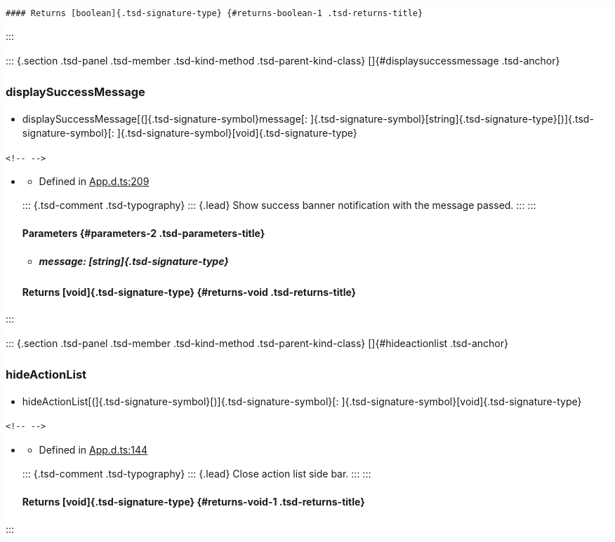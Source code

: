     #### Returns [boolean]{.tsd-signature-type} {#returns-boolean-1 .tsd-returns-title}
:::

::: {.section .tsd-panel .tsd-member .tsd-kind-method .tsd-parent-kind-class}
[]{#displaysuccessmessage .tsd-anchor}

### displaySuccessMessage

-   displaySuccessMessage[(]{.tsd-signature-symbol}message[:
    ]{.tsd-signature-symbol}[string]{.tsd-signature-type}[)]{.tsd-signature-symbol}[:
    ]{.tsd-signature-symbol}[void]{.tsd-signature-type}

```{=html}
<!-- -->
```
-   -   Defined in
        [App.d.ts:209](https://github.com/agiletortoise/drafts-script-reference/blob/bb281e8/src/App.d.ts#L209)

    ::: {.tsd-comment .tsd-typography}
    ::: {.lead}
    Show success banner notification with the message passed.
    :::
    :::

    #### Parameters {#parameters-2 .tsd-parameters-title}

    -   ##### message: [string]{.tsd-signature-type}

    #### Returns [void]{.tsd-signature-type} {#returns-void .tsd-returns-title}
:::

::: {.section .tsd-panel .tsd-member .tsd-kind-method .tsd-parent-kind-class}
[]{#hideactionlist .tsd-anchor}

### hideActionList

-   hideActionList[(]{.tsd-signature-symbol}[)]{.tsd-signature-symbol}[:
    ]{.tsd-signature-symbol}[void]{.tsd-signature-type}

```{=html}
<!-- -->
```
-   -   Defined in
        [App.d.ts:144](https://github.com/agiletortoise/drafts-script-reference/blob/bb281e8/src/App.d.ts#L144)

    ::: {.tsd-comment .tsd-typography}
    ::: {.lead}
    Close action list side bar.
    :::
    :::

    #### Returns [void]{.tsd-signature-type} {#returns-void-1 .tsd-returns-title}
:::
